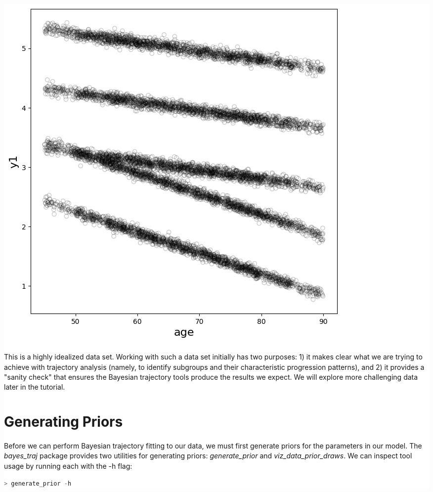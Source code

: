 ![png](bayes_traj_tutorial_files/bayes_traj_tutorial_6_0.png)
    
This is a highly idealized data set. Working with such a data set initially has
two purposes: 1) it makes clear what we are trying to achieve with trajectory
analysis (namely, to identify subgroups and their characteristic progression
patterns), and 2) it provides a "sanity check" that ensures the Bayesian
trajectory tools produce the results we expect. We will explore more challenging
data later in the tutorial.

# Generating Priors
Before we can perform Bayesian trajectory fitting to our data, we must first
generate priors for the parameters in our model. The *bayes_traj* package
provides two utilities for generating priors: *generate_prior* and
*viz_data_prior_draws*. We can inspect tool usage by running each with the -h flag:

```python
> generate_prior -h
```
